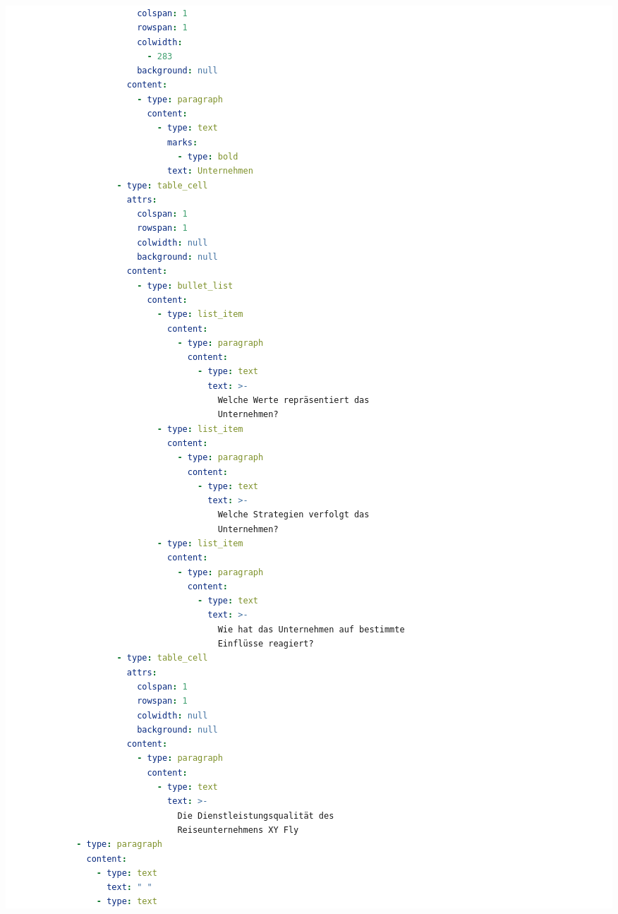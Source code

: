 ```yaml
                          colspan: 1
                          rowspan: 1
                          colwidth:
                            - 283
                          background: null
                        content:
                          - type: paragraph
                            content:
                              - type: text
                                marks:
                                  - type: bold
                                text: Unternehmen
                      - type: table_cell
                        attrs:
                          colspan: 1
                          rowspan: 1
                          colwidth: null
                          background: null
                        content:
                          - type: bullet_list
                            content:
                              - type: list_item
                                content:
                                  - type: paragraph
                                    content:
                                      - type: text
                                        text: >-
                                          Welche Werte repräsentiert das
                                          Unternehmen?
                              - type: list_item
                                content:
                                  - type: paragraph
                                    content:
                                      - type: text
                                        text: >-
                                          Welche Strategien verfolgt das
                                          Unternehmen?
                              - type: list_item
                                content:
                                  - type: paragraph
                                    content:
                                      - type: text
                                        text: >-
                                          Wie hat das Unternehmen auf bestimmte
                                          Einflüsse reagiert?
                      - type: table_cell
                        attrs:
                          colspan: 1
                          rowspan: 1
                          colwidth: null
                          background: null
                        content:
                          - type: paragraph
                            content:
                              - type: text
                                text: >-
                                  Die Dienstleistungsqualität des
                                  Reiseunternehmens XY Fly
              - type: paragraph
                content:
                  - type: text
                    text: " "
                  - type: text
```